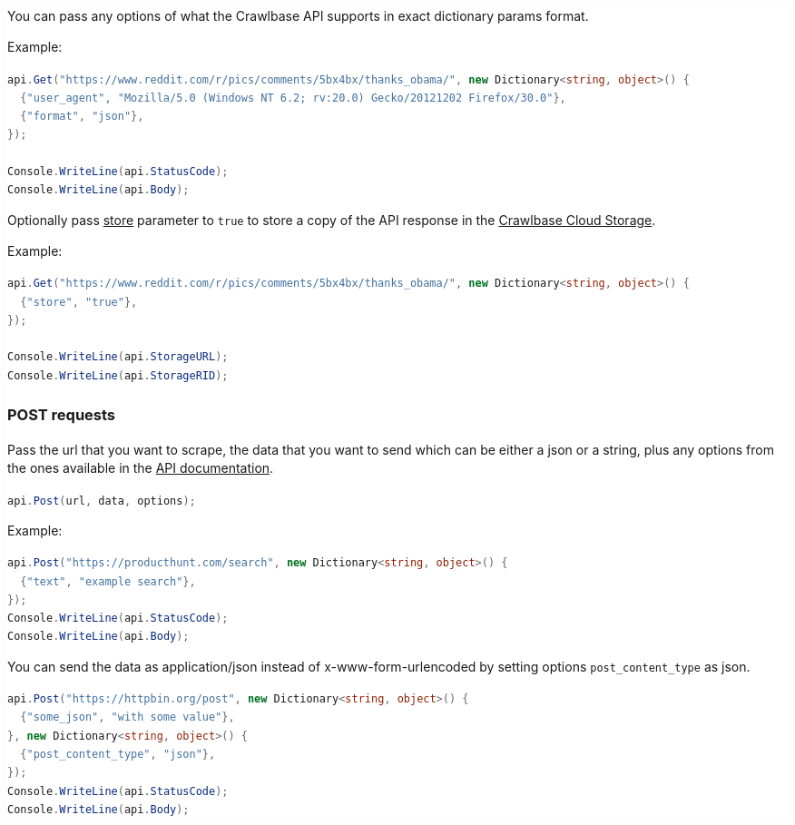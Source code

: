 You can pass any options of what the Crawlbase API supports in exact dictionary params format.

Example:

```csharp
api.Get("https://www.reddit.com/r/pics/comments/5bx4bx/thanks_obama/", new Dictionary<string, object>() {
  {"user_agent", "Mozilla/5.0 (Windows NT 6.2; rv:20.0) Gecko/20121202 Firefox/30.0"},
  {"format", "json"},
});

Console.WriteLine(api.StatusCode);
Console.WriteLine(api.Body);
```

Optionally pass [store](https://crawlbase.com/docs/crawling-api/parameters/#store) parameter to `true` to store a copy of the API response in the [Crawlbase Cloud Storage](https://crawlbase.com/dashboard/storage).

Example:

```csharp
api.Get("https://www.reddit.com/r/pics/comments/5bx4bx/thanks_obama/", new Dictionary<string, object>() {
  {"store", "true"},
});

Console.WriteLine(api.StorageURL);
Console.WriteLine(api.StorageRID);
```

### POST requests

Pass the url that you want to scrape, the data that you want to send which can be either a json or a string, plus any options from the ones available in the [API documentation](https://crawlbase.com/dashboard/docs).

```csharp
api.Post(url, data, options);
```

Example:

```csharp
api.Post("https://producthunt.com/search", new Dictionary<string, object>() {
  {"text", "example search"},
});
Console.WriteLine(api.StatusCode);
Console.WriteLine(api.Body);
```

You can send the data as application/json instead of x-www-form-urlencoded by setting options `post_content_type` as json.

```csharp
api.Post("https://httpbin.org/post", new Dictionary<string, object>() {
  {"some_json", "with some value"},
}, new Dictionary<string, object>() {
  {"post_content_type", "json"},
});
Console.WriteLine(api.StatusCode);
Console.WriteLine(api.Body);
```
